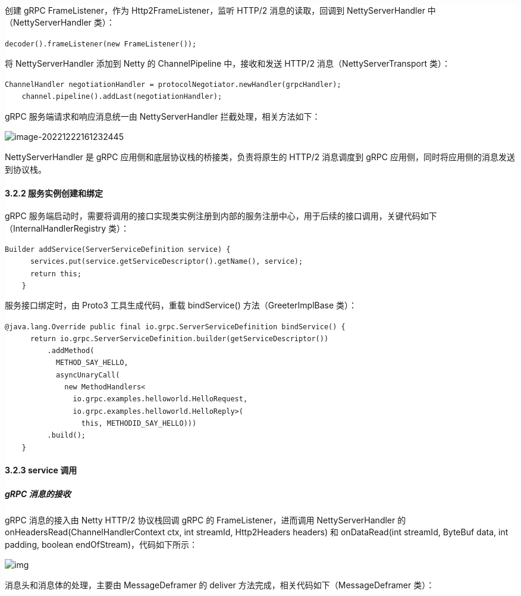 创建 gRPC FrameListener，作为 Http2FrameListener，监听 HTTP/2 消息的读取，回调到 NettyServerHandler 中（NettyServerHandler 类）：

```
decoder().frameListener(new FrameListener());
```

将 NettyServerHandler 添加到 Netty 的 ChannelPipeline 中，接收和发送 HTTP/2 消息（NettyServerTransport 类）：

```
ChannelHandler negotiationHandler = protocolNegotiator.newHandler(grpcHandler);
    channel.pipeline().addLast(negotiationHandler);
```

gRPC 服务端请求和响应消息统一由 NettyServerHandler 拦截处理，相关方法如下：

![image-20221222161232445](https://typora-imagehost-1308499275.cos.ap-shanghai.myqcloud.com/2022-12/image-20221222161232445.png)

NettyServerHandler 是 gRPC 应用侧和底层协议栈的桥接类，负责将原生的 HTTP/2 消息调度到 gRPC 应用侧，同时将应用侧的消息发送到协议栈。

#### 3.2.2 服务实例创建和绑定

gRPC 服务端启动时，需要将调用的接口实现类实例注册到内部的服务注册中心，用于后续的接口调用，关键代码如下（InternalHandlerRegistry 类）：

```
Builder addService(ServerServiceDefinition service) {
      services.put(service.getServiceDescriptor().getName(), service);
      return this;
    }
```

服务接口绑定时，由 Proto3 工具生成代码，重载 bindService() 方法（GreeterImplBase 类）：

```
@java.lang.Override public final io.grpc.ServerServiceDefinition bindService() {
      return io.grpc.ServerServiceDefinition.builder(getServiceDescriptor())
          .addMethod(
            METHOD_SAY_HELLO,
            asyncUnaryCall(
              new MethodHandlers<
                io.grpc.examples.helloworld.HelloRequest,
                io.grpc.examples.helloworld.HelloReply>(
                  this, METHODID_SAY_HELLO)))
          .build();
    }
```

#### 3.2.3 service 调用

##### gRPC 消息的接收

gRPC 消息的接入由 Netty HTTP/2 协议栈回调 gRPC 的 FrameListener，进而调用 NettyServerHandler 的 onHeadersRead(ChannelHandlerContext ctx, int streamId, Http2Headers headers) 和 onDataRead(int streamId, ByteBuf data, int padding, boolean endOfStream)，代码如下所示：

![img](https://typora-imagehost-1308499275.cos.ap-shanghai.myqcloud.com/2022-12/grpc-01-14.png)

消息头和消息体的处理，主要由 MessageDeframer 的 deliver 方法完成，相关代码如下（MessageDeframer 类）：

